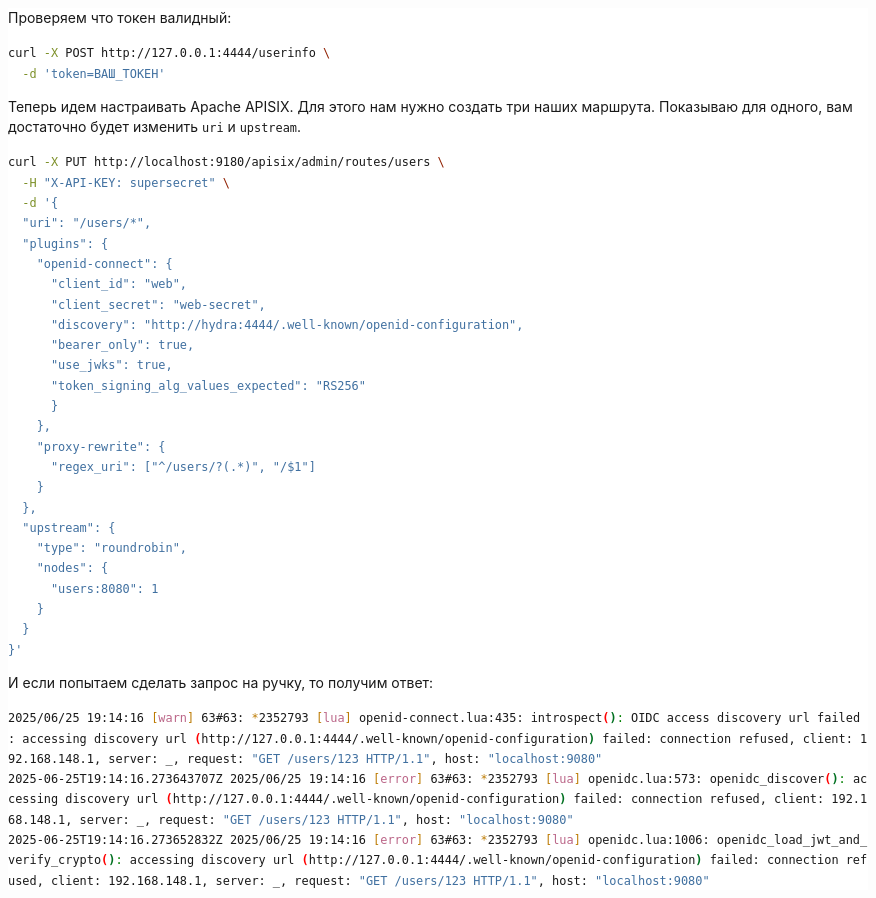 Проверяем что токен валидный:

```bash
curl -X POST http://127.0.0.1:4444/userinfo \
  -d 'token=ВАШ_ТОКЕН'
````

Теперь идем настраивать Apache APISIX. Для этого нам нужно создать три наших маршрута.
Показываю для одного, вам достаточно будет изменить `uri` и `upstream`.

```bash
curl -X PUT http://localhost:9180/apisix/admin/routes/users \
  -H "X-API-KEY: supersecret" \
  -d '{
  "uri": "/users/*",
  "plugins": {
    "openid-connect": {
      "client_id": "web",
      "client_secret": "web-secret",
      "discovery": "http://hydra:4444/.well-known/openid-configuration",
      "bearer_only": true,
      "use_jwks": true,
      "token_signing_alg_values_expected": "RS256"
      }
    },
    "proxy-rewrite": {
      "regex_uri": ["^/users/?(.*)", "/$1"]
    }
  },
  "upstream": {
    "type": "roundrobin",
    "nodes": {
      "users:8080": 1
    }
  }
}'
```

И если попытаем сделать запрос на ручку, то получим ответ:

```bash
2025/06/25 19:14:16 [warn] 63#63: *2352793 [lua] openid-connect.lua:435: introspect(): OIDC access discovery url failed : accessing discovery url (http://127.0.0.1:4444/.well-known/openid-configuration) failed: connection refused, client: 192.168.148.1, server: _, request: "GET /users/123 HTTP/1.1", host: "localhost:9080"
2025-06-25T19:14:16.273643707Z 2025/06/25 19:14:16 [error] 63#63: *2352793 [lua] openidc.lua:573: openidc_discover(): accessing discovery url (http://127.0.0.1:4444/.well-known/openid-configuration) failed: connection refused, client: 192.168.148.1, server: _, request: "GET /users/123 HTTP/1.1", host: "localhost:9080"
2025-06-25T19:14:16.273652832Z 2025/06/25 19:14:16 [error] 63#63: *2352793 [lua] openidc.lua:1006: openidc_load_jwt_and_verify_crypto(): accessing discovery url (http://127.0.0.1:4444/.well-known/openid-configuration) failed: connection refused, client: 192.168.148.1, server: _, request: "GET /users/123 HTTP/1.1", host: "localhost:9080"
```
